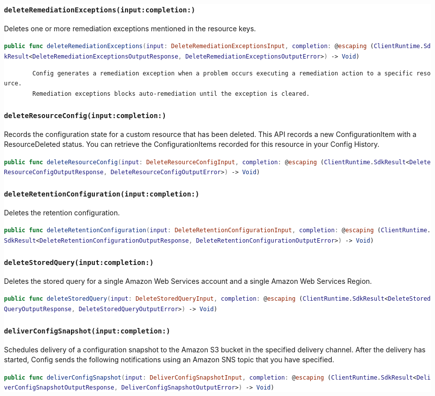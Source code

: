 ### `deleteRemediationExceptions(input:completion:)`

Deletes one or more remediation exceptions mentioned in the resource keys.

``` swift
public func deleteRemediationExceptions(input: DeleteRemediationExceptionsInput, completion: @escaping (ClientRuntime.SdkResult<DeleteRemediationExceptionsOutputResponse, DeleteRemediationExceptionsOutputError>) -> Void)
```

``` 
        Config generates a remediation exception when a problem occurs executing a remediation action to a specific resource.
		Remediation exceptions blocks auto-remediation until the exception is cleared.
```

### `deleteResourceConfig(input:completion:)`

Records the configuration state for a custom resource that has been deleted.  This API records a new ConfigurationItem with a ResourceDeleted status. You can retrieve the ConfigurationItems recorded for this resource in your Config History.

``` swift
public func deleteResourceConfig(input: DeleteResourceConfigInput, completion: @escaping (ClientRuntime.SdkResult<DeleteResourceConfigOutputResponse, DeleteResourceConfigOutputError>) -> Void)
```

### `deleteRetentionConfiguration(input:completion:)`

Deletes the retention configuration.

``` swift
public func deleteRetentionConfiguration(input: DeleteRetentionConfigurationInput, completion: @escaping (ClientRuntime.SdkResult<DeleteRetentionConfigurationOutputResponse, DeleteRetentionConfigurationOutputError>) -> Void)
```

### `deleteStoredQuery(input:completion:)`

Deletes the stored query for a single Amazon Web Services account and a single Amazon Web Services Region.

``` swift
public func deleteStoredQuery(input: DeleteStoredQueryInput, completion: @escaping (ClientRuntime.SdkResult<DeleteStoredQueryOutputResponse, DeleteStoredQueryOutputError>) -> Void)
```

### `deliverConfigSnapshot(input:completion:)`

Schedules delivery of a configuration snapshot to the Amazon S3
bucket in the specified delivery channel. After the delivery has
started, Config sends the following notifications using an
Amazon SNS topic that you have specified.

``` swift
public func deliverConfigSnapshot(input: DeliverConfigSnapshotInput, completion: @escaping (ClientRuntime.SdkResult<DeliverConfigSnapshotOutputResponse, DeliverConfigSnapshotOutputError>) -> Void)
```
